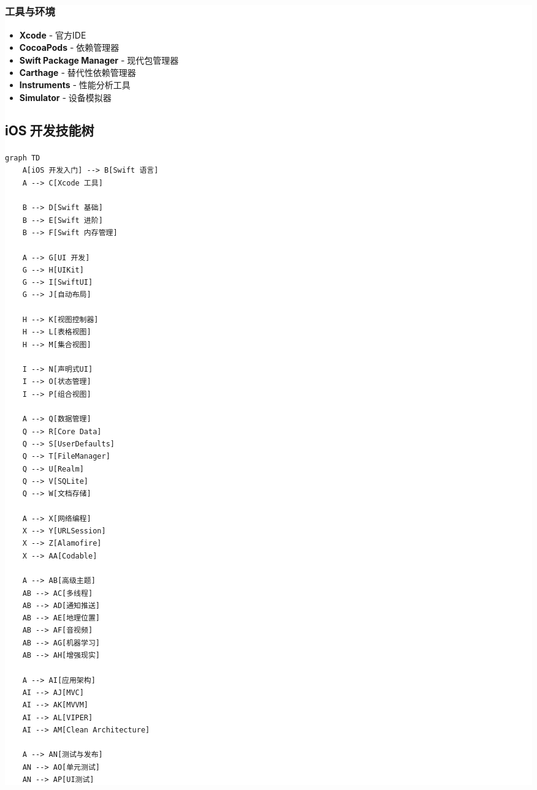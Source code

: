 ### 工具与环境

- **Xcode** - 官方IDE
- **CocoaPods** - 依赖管理器
- **Swift Package Manager** - 现代包管理器
- **Carthage** - 替代性依赖管理器
- **Instruments** - 性能分析工具
- **Simulator** - 设备模拟器

## iOS 开发技能树

```mermaid
graph TD
    A[iOS 开发入门] --> B[Swift 语言]
    A --> C[Xcode 工具]
    
    B --> D[Swift 基础]
    B --> E[Swift 进阶]
    B --> F[Swift 内存管理]
    
    A --> G[UI 开发]
    G --> H[UIKit]
    G --> I[SwiftUI]
    G --> J[自动布局]
    
    H --> K[视图控制器]
    H --> L[表格视图]
    H --> M[集合视图]
    
    I --> N[声明式UI]
    I --> O[状态管理]
    I --> P[组合视图]
    
    A --> Q[数据管理]
    Q --> R[Core Data]
    Q --> S[UserDefaults]
    Q --> T[FileManager]
    Q --> U[Realm]
    Q --> V[SQLite]
    Q --> W[文档存储]
    
    A --> X[网络编程]
    X --> Y[URLSession]
    X --> Z[Alamofire]
    X --> AA[Codable]
    
    A --> AB[高级主题]
    AB --> AC[多线程]
    AB --> AD[通知推送]
    AB --> AE[地理位置]
    AB --> AF[音视频]
    AB --> AG[机器学习]
    AB --> AH[增强现实]
    
    A --> AI[应用架构]
    AI --> AJ[MVC]
    AI --> AK[MVVM]
    AI --> AL[VIPER]
    AI --> AM[Clean Architecture]
    
    A --> AN[测试与发布]
    AN --> AO[单元测试]
    AN --> AP[UI测试]
```